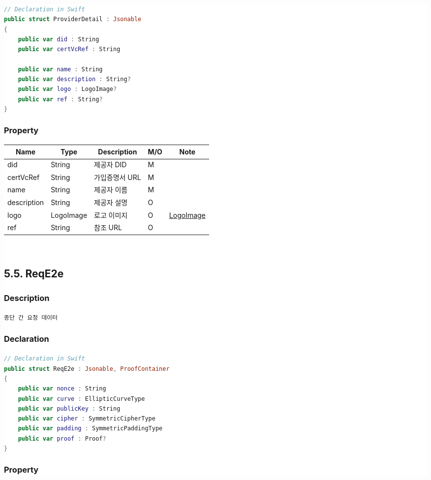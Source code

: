 ```swift
// Declaration in Swift
public struct ProviderDetail : Jsonable
{
    public var did : String
    public var certVcRef : String
    
    public var name : String
    public var description : String?
    public var logo : LogoImage?
    public var ref : String?
}
```

### Property

| Name        | Type      | Description                       | **M/O** | **Note**                 |
|-------------|-----------|-----------------------------------|---------|--------------------------|
| did         | String    | 제공자 DID                          |    M    |                          |
| certVcRef   | String    | 가입증명서 URL                       |    M    |                          |
| name        | String    | 제공자 이름                          |    M    |                          |
| description | String    | 제공자 설명                          |    O    |                          |
| logo        | LogoImage | 로고 이미지                          |    O    | [LogoImage](#53-logoimage)          |
| ref         | String    | 참조 URL                            |    O    |                          |

<br>

## 5.5. ReqE2e

### Description

`종단 간 요청 데이터`

### Declaration

```swift
// Declaration in Swift
public struct ReqE2e : Jsonable, ProofContainer
{
    public var nonce : String
    public var curve : EllipticCurveType
    public var publicKey : String
    public var cipher : SymmetricCipherType
    public var padding : SymmetricPaddingType
    public var proof : Proof?
}
```

### Property
